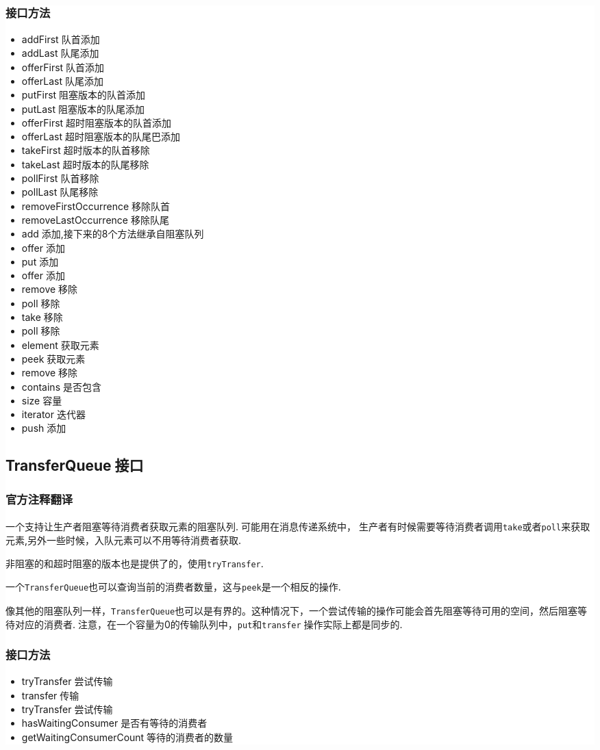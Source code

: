 ### 接口方法

* addFirst 队首添加
* addLast 队尾添加
* offerFirst 队首添加
* offerLast 队尾添加
* putFirst 阻塞版本的队首添加
* putLast 阻塞版本的队尾添加
* offerFirst 超时阻塞版本的队首添加
* offerLast 超时阻塞版本的队尾巴添加
* takeFirst 超时版本的队首移除
* takeLast 超时版本的队尾移除
* pollFirst 队首移除
* pollLast 队尾移除
* removeFirstOccurrence 移除队首
* removeLastOccurrence 移除队尾
* add 添加,接下来的8个方法继承自阻塞队列
* offer 添加
* put 添加
* offer 添加
* remove 移除
* poll 移除
* take 移除
* poll 移除
* element 获取元素
* peek 获取元素
* remove 移除
* contains 是否包含
* size 容量
* iterator 迭代器
* push 添加

## TransferQueue 接口

### 官方注释翻译

一个支持让生产者阻塞等待消费者获取元素的阻塞队列. 可能用在消息传递系统中， 生产者有时候需要等待消费者调用`take`或者`poll`来获取元素,另外一些时候，入队元素可以不用等待消费者获取.

非阻塞的和超时阻塞的版本也是提供了的，使用`tryTransfer`.

一个`TransferQueue`也可以查询当前的消费者数量，这与`peek`是一个相反的操作.

像其他的阻塞队列一样，`TransferQueue`也可以是有界的。这种情况下，一个尝试传输的操作可能会首先阻塞等待可用的空间，然后阻塞等待对应的消费者. 注意，在一个容量为0的传输队列中，`put`和`transfer`
操作实际上都是同步的.

### 接口方法

* tryTransfer 尝试传输
* transfer 传输
* tryTransfer 尝试传输
* hasWaitingConsumer 是否有等待的消费者
* getWaitingConsumerCount 等待的消费者的数量
